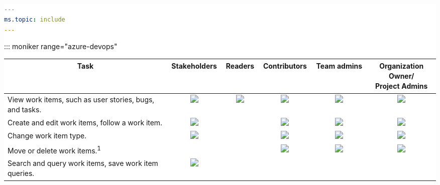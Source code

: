 ```yaml
---
ms.topic: include
---
```


::: moniker range="azure-devops"

<table>
<tr valign="bottom">
<th width="310px">Task</th>
<th>Stakeholders</th>
<th>Readers</th>
<th>Contributors</th>
<th>Team admins</th>
<th width="16%">Organization Owner/<br/>Project Admins</th>
</tr>
<tbody valign="top" align="center">
<tr>
<td align="left">View work items, such as user stories, bugs, and tasks.</td>
<td><img src="/azure/devops/media/icons/checkmark.png"/></td>
<td><img src="/azure/devops/media/icons/checkmark.png"/></td>
<td><img src="/azure/devops/media/icons/checkmark.png"/></td>
<td><img src="/azure/devops/media/icons/checkmark.png"/></td>
<td><img src="/azure/devops/media/icons/checkmark.png"/></td>
</tr>
<tr>
<td align="left">Create and edit work items, follow a work item.</td>
<td><img src="/azure/devops/media/icons/checkmark.png"/></td>
<td>  </td>
<td><img src="/azure/devops/media/icons/checkmark.png"/></td>
<td><img src="/azure/devops/media/icons/checkmark.png"/></td>
<td><img src="/azure/devops/media/icons/checkmark.png"/></td>
</tr>
<tr>
<td align="left">Change work item type. </td>
<td><img src="/azure/devops/media/icons/checkmark.png"/></td>
<td>  </td>
<td><img src="/azure/devops/media/icons/checkmark.png"/></td>
<td><img src="/azure/devops/media/icons/checkmark.png"/></td>
<td><img src="/azure/devops/media/icons/checkmark.png"/></td>
</tr>
<tr>
<td align="left">Move or delete work items.<sup>1</sup> </td>
<td> </td>
<td>  </td>
<td><img src="/azure/devops/media/icons/checkmark.png"/></td>
<td><img src="/azure/devops/media/icons/checkmark.png"/></td>
<td><img src="/azure/devops/media/icons/checkmark.png"/></td>
</tr>
<tr>
<td align="left">Search and query work items, save work item queries.
</td>
<td><img src="/azure/devops/media/icons/checkmark.png"/></td>